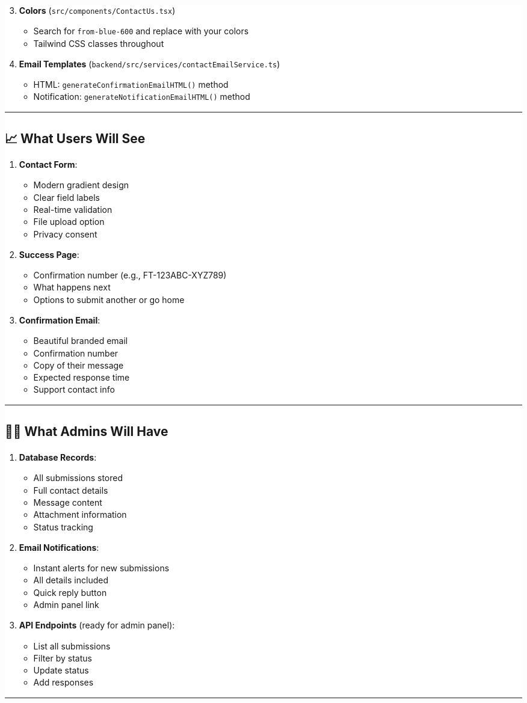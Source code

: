 3. **Colors** (`src/components/ContactUs.tsx`)
   - Search for `from-blue-600` and replace with your colors
   - Tailwind CSS classes throughout

4. **Email Templates** (`backend/src/services/contactEmailService.ts`)
   - HTML: `generateConfirmationEmailHTML()` method
   - Notification: `generateNotificationEmailHTML()` method

---

## 📈 What Users Will See

1. **Contact Form**:
   - Modern gradient design
   - Clear field labels
   - Real-time validation
   - File upload option
   - Privacy consent

2. **Success Page**:
   - Confirmation number (e.g., FT-123ABC-XYZ789)
   - What happens next
   - Options to submit another or go home

3. **Confirmation Email**:
   - Beautiful branded email
   - Confirmation number
   - Copy of their message
   - Expected response time
   - Support contact info

---

## 👨‍💼 What Admins Will Have

1. **Database Records**:
   - All submissions stored
   - Full contact details
   - Message content
   - Attachment information
   - Status tracking

2. **Email Notifications**:
   - Instant alerts for new submissions
   - All details included
   - Quick reply button
   - Admin panel link

3. **API Endpoints** (ready for admin panel):
   - List all submissions
   - Filter by status
   - Update status
   - Add responses

---